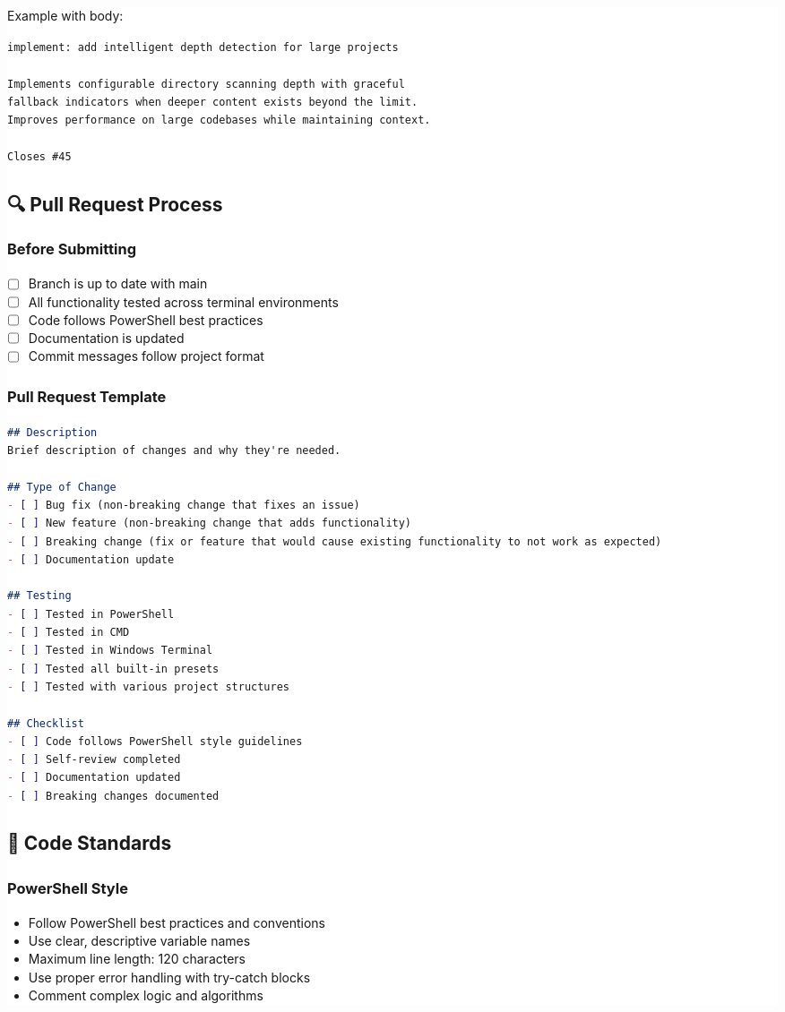 Example with body:
```
implement: add intelligent depth detection for large projects

Implements configurable directory scanning depth with graceful
fallback indicators when deeper content exists beyond the limit.
Improves performance on large codebases while maintaining context.

Closes #45
```

## 🔍 Pull Request Process

### Before Submitting

- [ ] Branch is up to date with main
- [ ] All functionality tested across terminal environments
- [ ] Code follows PowerShell best practices
- [ ] Documentation is updated
- [ ] Commit messages follow project format

### Pull Request Template

```markdown
## Description
Brief description of changes and why they're needed.

## Type of Change
- [ ] Bug fix (non-breaking change that fixes an issue)
- [ ] New feature (non-breaking change that adds functionality)
- [ ] Breaking change (fix or feature that would cause existing functionality to not work as expected)
- [ ] Documentation update

## Testing
- [ ] Tested in PowerShell
- [ ] Tested in CMD
- [ ] Tested in Windows Terminal
- [ ] Tested all built-in presets
- [ ] Tested with various project structures

## Checklist
- [ ] Code follows PowerShell style guidelines
- [ ] Self-review completed
- [ ] Documentation updated
- [ ] Breaking changes documented
```

## 🎨 Code Standards

### PowerShell Style
- Follow PowerShell best practices and conventions
- Use clear, descriptive variable names
- Maximum line length: 120 characters
- Use proper error handling with try-catch blocks
- Comment complex logic and algorithms
